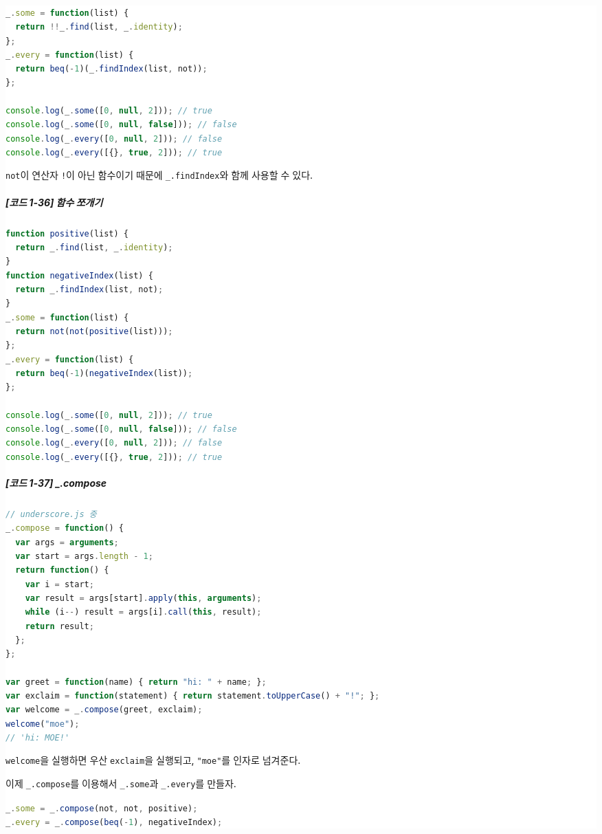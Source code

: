 ```javascript
_.some = function(list) {
  return !!_.find(list, _.identity);
};
_.every = function(list) {
  return beq(-1)(_.findIndex(list, not));
};

console.log(_.some([0, null, 2])); // true
console.log(_.some([0, null, false])); // false
console.log(_.every([0, null, 2])); // false
console.log(_.every([{}, true, 2])); // true
```

`not`이 연산자 `!`이 아닌 함수이기 때문에 `_.findIndex`와 함께 사용할 수 있다.

##### [코드 1-36] 함수 쪼개기

```javascript
function positive(list) {
  return _.find(list, _.identity);
}
function negativeIndex(list) {
  return _.findIndex(list, not);
}
_.some = function(list) {
  return not(not(positive(list)));
};
_.every = function(list) {
  return beq(-1)(negativeIndex(list));
};

console.log(_.some([0, null, 2])); // true
console.log(_.some([0, null, false])); // false
console.log(_.every([0, null, 2])); // false
console.log(_.every([{}, true, 2])); // true
```
##### [코드 1-37] _.compose

```javascript
// underscore.js 중
_.compose = function() {
  var args = arguments;
  var start = args.length - 1;
  return function() {
    var i = start;
    var result = args[start].apply(this, arguments);
    while (i--) result = args[i].call(this, result);
    return result;
  };
};

var greet = function(name) { return "hi: " + name; };
var exclaim = function(statement) { return statement.toUpperCase() + "!"; };
var welcome = _.compose(greet, exclaim);
welcome("moe");
// 'hi: MOE!'
```

`welcome`을 실행하면 우산 `exclaim`을 실행되고, `"moe"`를 인자로 넘겨준다.

이제  `_.compose`를 이용해서 `_.some`과 `_.every`를 만들자.

```javascript
_.some = _.compose(not, not, positive);
_.every = _.compose(beq(-1), negativeIndex);
```

